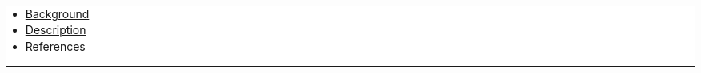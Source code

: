 <ul><li> <a href="/docs/U/Utilizing-Web-Data-to-Detect-Harmful-Application-Software-1/">Background</a></li><li> <a href="/docs/U/Utilizing-Web-Data-to-Detect-Harmful-Application-Software-2/">Description</a></li><li> <a href="/docs/U/Utilizing-Web-Data-to-Detect-Harmful-Application-Software-3/">References</a></li></ul>

***

</div>
